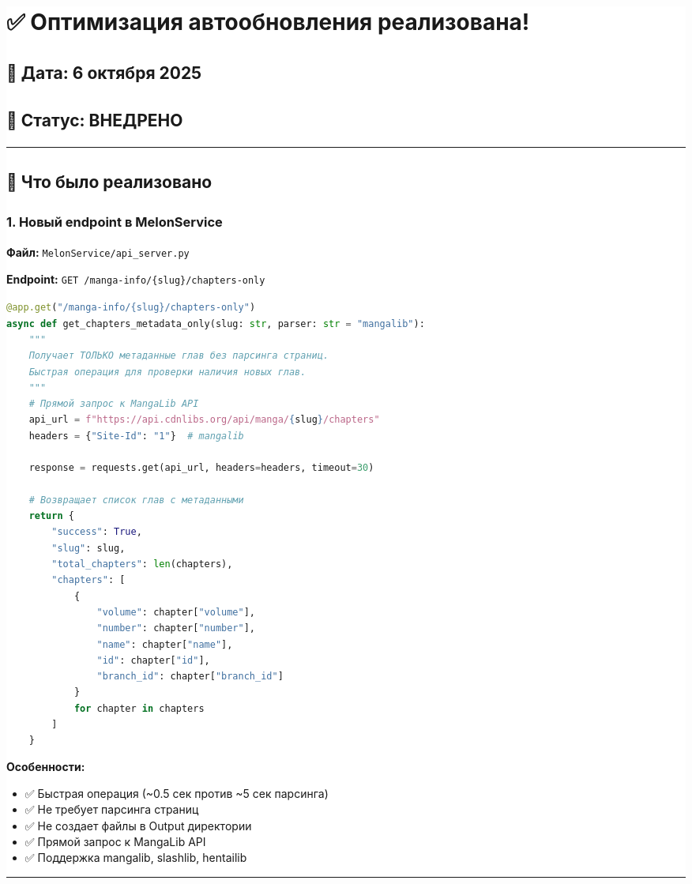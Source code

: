 # ✅ Оптимизация автообновления реализована!

## 📅 Дата: 6 октября 2025
## 🎯 Статус: ВНЕДРЕНО

---

## 🚀 Что было реализовано

### 1. Новый endpoint в MelonService

**Файл:** `MelonService/api_server.py`

**Endpoint:** `GET /manga-info/{slug}/chapters-only`

```python
@app.get("/manga-info/{slug}/chapters-only")
async def get_chapters_metadata_only(slug: str, parser: str = "mangalib"):
    """
    Получает ТОЛЬКО метаданные глав без парсинга страниц.
    Быстрая операция для проверки наличия новых глав.
    """
    # Прямой запрос к MangaLib API
    api_url = f"https://api.cdnlibs.org/api/manga/{slug}/chapters"
    headers = {"Site-Id": "1"}  # mangalib
    
    response = requests.get(api_url, headers=headers, timeout=30)
    
    # Возвращает список глав с метаданными
    return {
        "success": True,
        "slug": slug,
        "total_chapters": len(chapters),
        "chapters": [
            {
                "volume": chapter["volume"],
                "number": chapter["number"],
                "name": chapter["name"],
                "id": chapter["id"],
                "branch_id": chapter["branch_id"]
            }
            for chapter in chapters
        ]
    }
```

**Особенности:**
- ✅ Быстрая операция (~0.5 сек против ~5 сек парсинга)
- ✅ Не требует парсинга страниц
- ✅ Не создает файлы в Output директории
- ✅ Прямой запрос к MangaLib API
- ✅ Поддержка mangalib, slashlib, hentailib

---